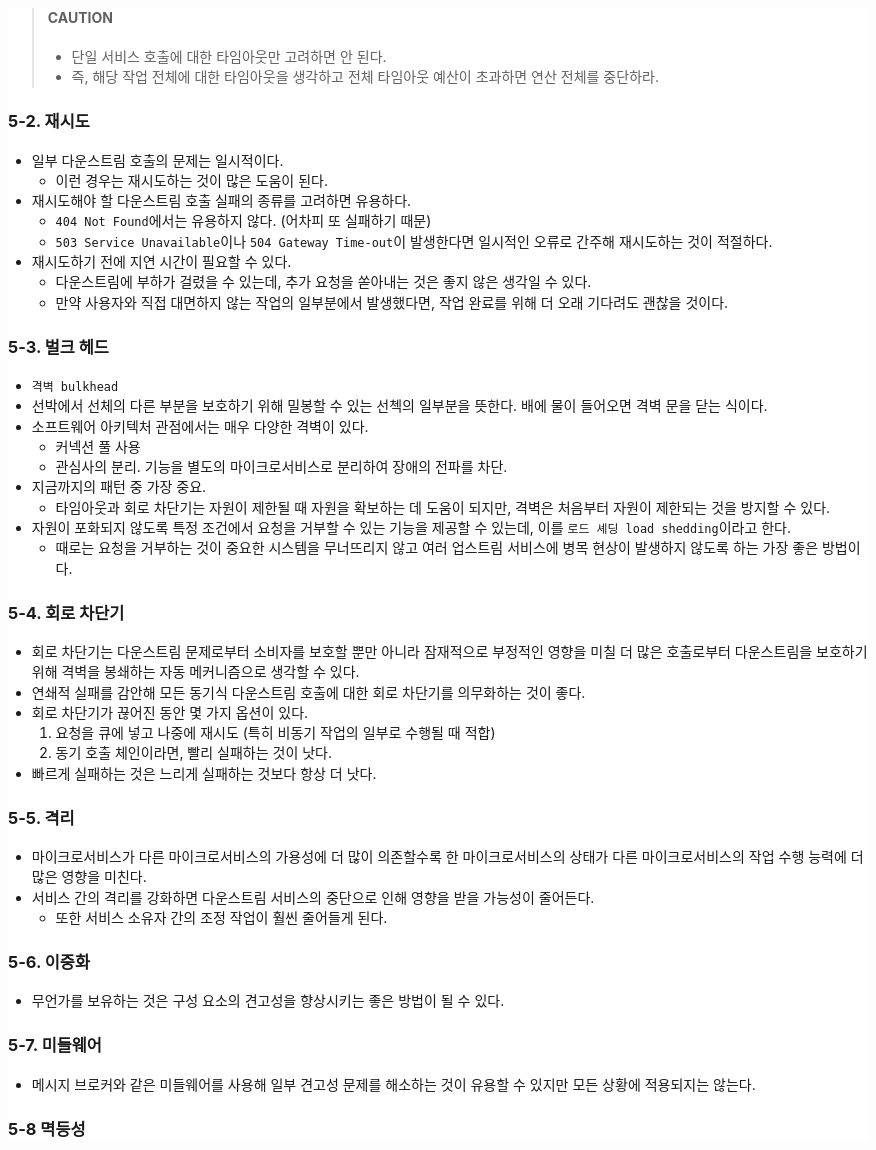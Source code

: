 > #### CAUTION
> - 단일 서비스 호출에 대한 타임아웃만 고려하면 안 된다.
> - 즉, 해당 작업 전체에 대한 타임아웃을 생각하고 전체 타임아웃 예산이 초과하면 연산 전체를 중단하라.

### 5-2. 재시도

- 일부 다운스트림 호출의 문제는 일시적이다.
    - 이런 경우는 재시도하는 것이 많은 도움이 된다.
- 재시도해야 할 다운스트림 호출 실패의 종류를 고려하면 유용하다.
    - `404 Not Found`에서는 유용하지 않다. (어차피 또 실패하기 때문)
    - `503 Service Unavailable`이나 `504 Gateway Time-out`이 발생한다면 일시적인 오류로 간주해 재시도하는 것이 적절하다.
- 재시도하기 전에 지연 시간이 필요할 수 있다.
    - 다운스트림에 부하가 걸렸을 수 있는데, 추가 요청을 쏟아내는 것은 좋지 않은 생각일 수 있다.
    - 만약 사용자와 직접 대면하지 않는 작업의 일부분에서 발생했다면, 작업 완료를 위해 더 오래 기다려도 괜찮을 것이다.

### 5-3. 벌크 헤드

- `격벽 bulkhead`
- 선박에서 선체의 다른 부분을 보호하기 위해 밀봉할 수 있는 선첵의 일부분을 뜻한다. 배에 물이 들어오면 격벽 문을 닫는 식이다.
- 소프트웨어 아키텍처 관점에서는 매우 다양한 격벽이 있다.
    - 커넥션 풀 사용
    - 관심사의 분리. 기능을 별도의 마이크로서비스로 분리하여 장애의 전파를 차단.
- 지금까지의 패턴 중 가장 중요.
    - 타임아웃과 회로 차단기는 자원이 제한될 때 자원을 확보하는 데 도움이 되지만, 격벽은 처음부터 자원이 제한되는 것을 방지할 수 있다.
- 자원이 포화되지 않도록 특정 조건에서 요청을 거부할 수 있는 기능을 제공할 수 있는데, 이를 `로드 셰딩 load shedding`이라고 한다.
    - 때로는 요청을 거부하는 것이 중요한 시스템을 무너뜨리지 않고 여러 업스트림 서비스에 병목 현상이 발생하지 않도록 하는 가장 좋은 방법이다.

### 5-4. 회로 차단기

- 회로 차단기는 다운스트림 문제로부터 소비자를 보호할 뿐만 아니라 잠재적으로 부정적인 영향을 미칠 더 많은 호출로부터 다운스트림을 보호하기 위해 격벽을 봉쇄하는 자동 메커니즘으로 생각할 수 있다.
- 연쇄적 실패를 감안해 모든 동기식 다운스트림 호출에 대한 회로 차단기를 의무화하는 것이 좋다.
- 회로 차단기가 끊어진 동안 몇 가지 옵션이 있다.
    1. 요청을 큐에 넣고 나중에 재시도 (특히 비동기 작업의 일부로 수행될 때 적합)
    2. 동기 호출 체인이라면, 빨리 실패하는 것이 낫다.
- 빠르게 실패하는 것은 느리게 실패하는 것보다 항상 더 낫다.

### 5-5. 격리

- 마이크로서비스가 다른 마이크로서비스의 가용성에 더 많이 의존할수록 한 마이크로서비스의 상태가 다른 마이크로서비스의 작업 수행 능력에 더 많은 영향을 미친다.
- 서비스 간의 격리를 강화하면 다운스트림 서비스의 중단으로 인해 영향을 받을 가능성이 줄어든다.
    - 또한 서비스 소유자 간의 조정 작업이 훨씬 줄어들게 된다.

### 5-6. 이중화

- 무언가를 보유하는 것은 구성 요소의 견고성을 향상시키는 좋은 방법이 될 수 있다.

### 5-7. 미들웨어

- 메시지 브로커와 같은 미들웨어를 사용해 일부 견고성 문제를 해소하는 것이 유용할 수 있지만 모든 상황에 적용되지는 않는다.

### 5-8 멱등성
